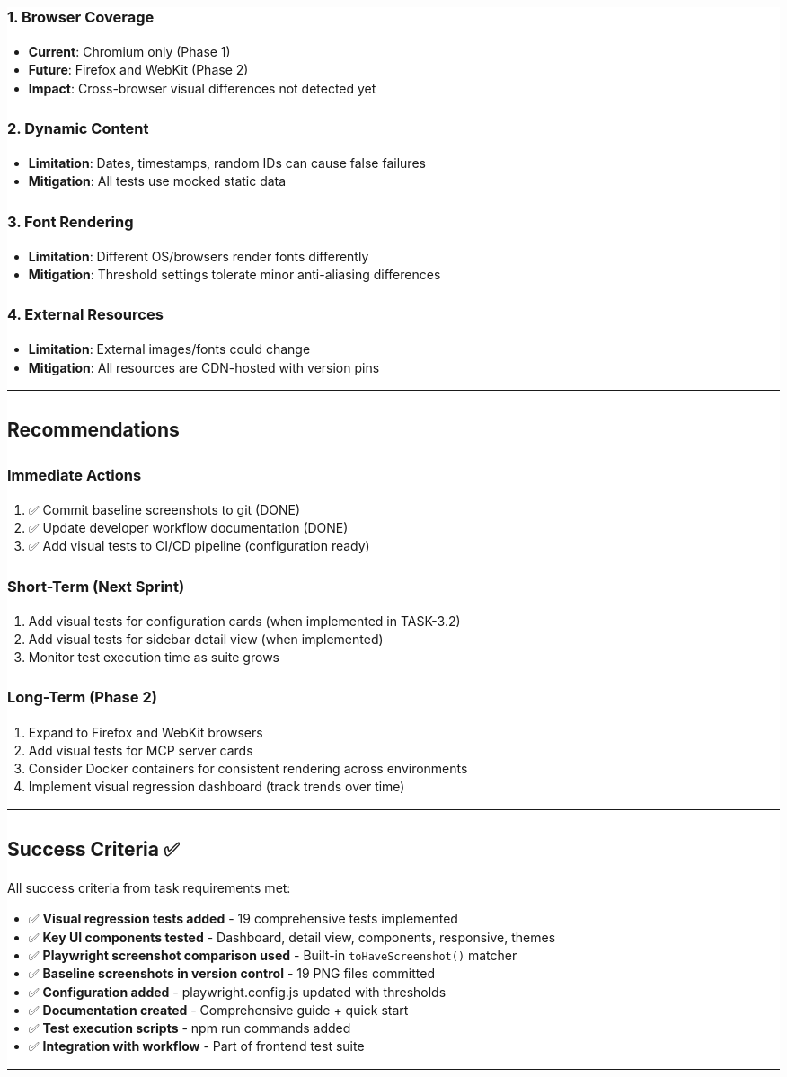 ### 1. Browser Coverage
- **Current**: Chromium only (Phase 1)
- **Future**: Firefox and WebKit (Phase 2)
- **Impact**: Cross-browser visual differences not detected yet

### 2. Dynamic Content
- **Limitation**: Dates, timestamps, random IDs can cause false failures
- **Mitigation**: All tests use mocked static data

### 3. Font Rendering
- **Limitation**: Different OS/browsers render fonts differently
- **Mitigation**: Threshold settings tolerate minor anti-aliasing differences

### 4. External Resources
- **Limitation**: External images/fonts could change
- **Mitigation**: All resources are CDN-hosted with version pins

---

## Recommendations

### Immediate Actions
1. ✅ Commit baseline screenshots to git (DONE)
2. ✅ Update developer workflow documentation (DONE)
3. ✅ Add visual tests to CI/CD pipeline (configuration ready)

### Short-Term (Next Sprint)
1. Add visual tests for configuration cards (when implemented in TASK-3.2)
2. Add visual tests for sidebar detail view (when implemented)
3. Monitor test execution time as suite grows

### Long-Term (Phase 2)
1. Expand to Firefox and WebKit browsers
2. Add visual tests for MCP server cards
3. Consider Docker containers for consistent rendering across environments
4. Implement visual regression dashboard (track trends over time)

---

## Success Criteria ✅

All success criteria from task requirements met:

- ✅ **Visual regression tests added** - 19 comprehensive tests implemented
- ✅ **Key UI components tested** - Dashboard, detail view, components, responsive, themes
- ✅ **Playwright screenshot comparison used** - Built-in `toHaveScreenshot()` matcher
- ✅ **Baseline screenshots in version control** - 19 PNG files committed
- ✅ **Configuration added** - playwright.config.js updated with thresholds
- ✅ **Documentation created** - Comprehensive guide + quick start
- ✅ **Test execution scripts** - npm run commands added
- ✅ **Integration with workflow** - Part of frontend test suite

---
